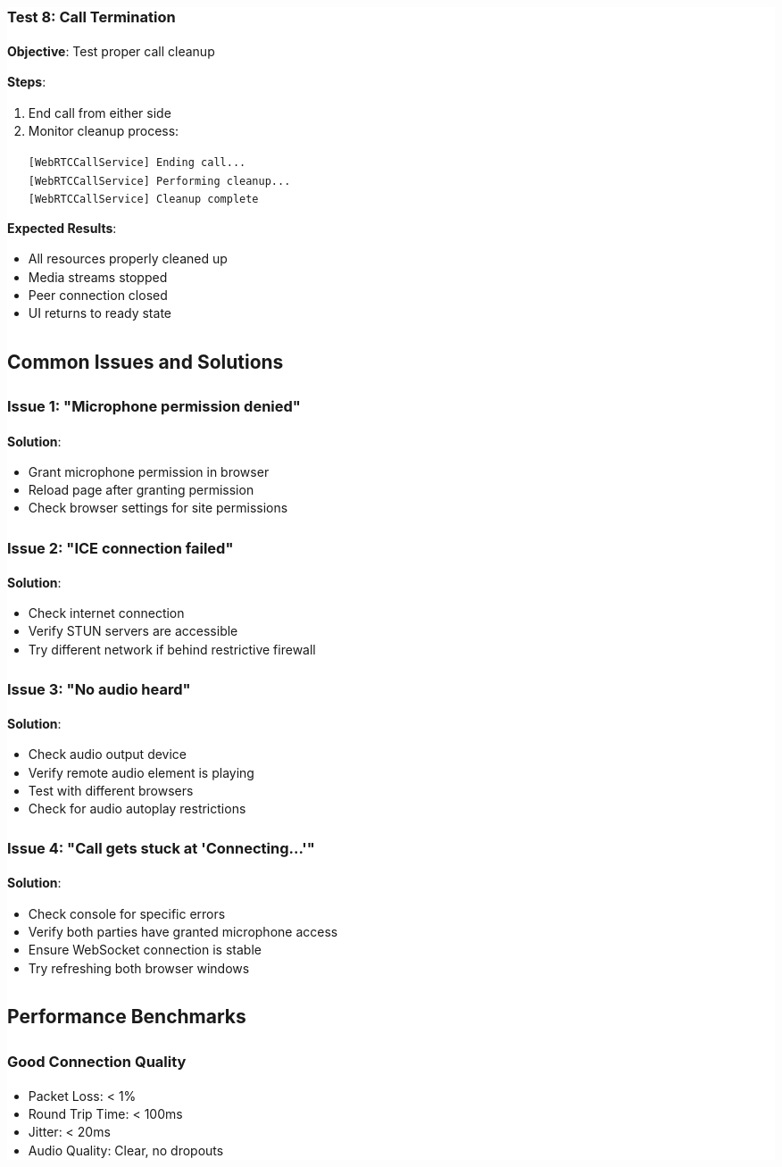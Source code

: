 ### Test 8: Call Termination

**Objective**: Test proper call cleanup

**Steps**:
1. End call from either side
2. Monitor cleanup process:
   ```
   [WebRTCCallService] Ending call...
   [WebRTCCallService] Performing cleanup...
   [WebRTCCallService] Cleanup complete
   ```

**Expected Results**:
- All resources properly cleaned up
- Media streams stopped
- Peer connection closed
- UI returns to ready state

## Common Issues and Solutions

### Issue 1: "Microphone permission denied"
**Solution**: 
- Grant microphone permission in browser
- Reload page after granting permission
- Check browser settings for site permissions

### Issue 2: "ICE connection failed"
**Solution**:
- Check internet connection
- Verify STUN servers are accessible
- Try different network if behind restrictive firewall

### Issue 3: "No audio heard"
**Solution**:
- Check audio output device
- Verify remote audio element is playing
- Test with different browsers
- Check for audio autoplay restrictions

### Issue 4: "Call gets stuck at 'Connecting...'"
**Solution**:
- Check console for specific errors
- Verify both parties have granted microphone access
- Ensure WebSocket connection is stable
- Try refreshing both browser windows

## Performance Benchmarks

### Good Connection Quality
- Packet Loss: < 1%
- Round Trip Time: < 100ms
- Jitter: < 20ms
- Audio Quality: Clear, no dropouts
